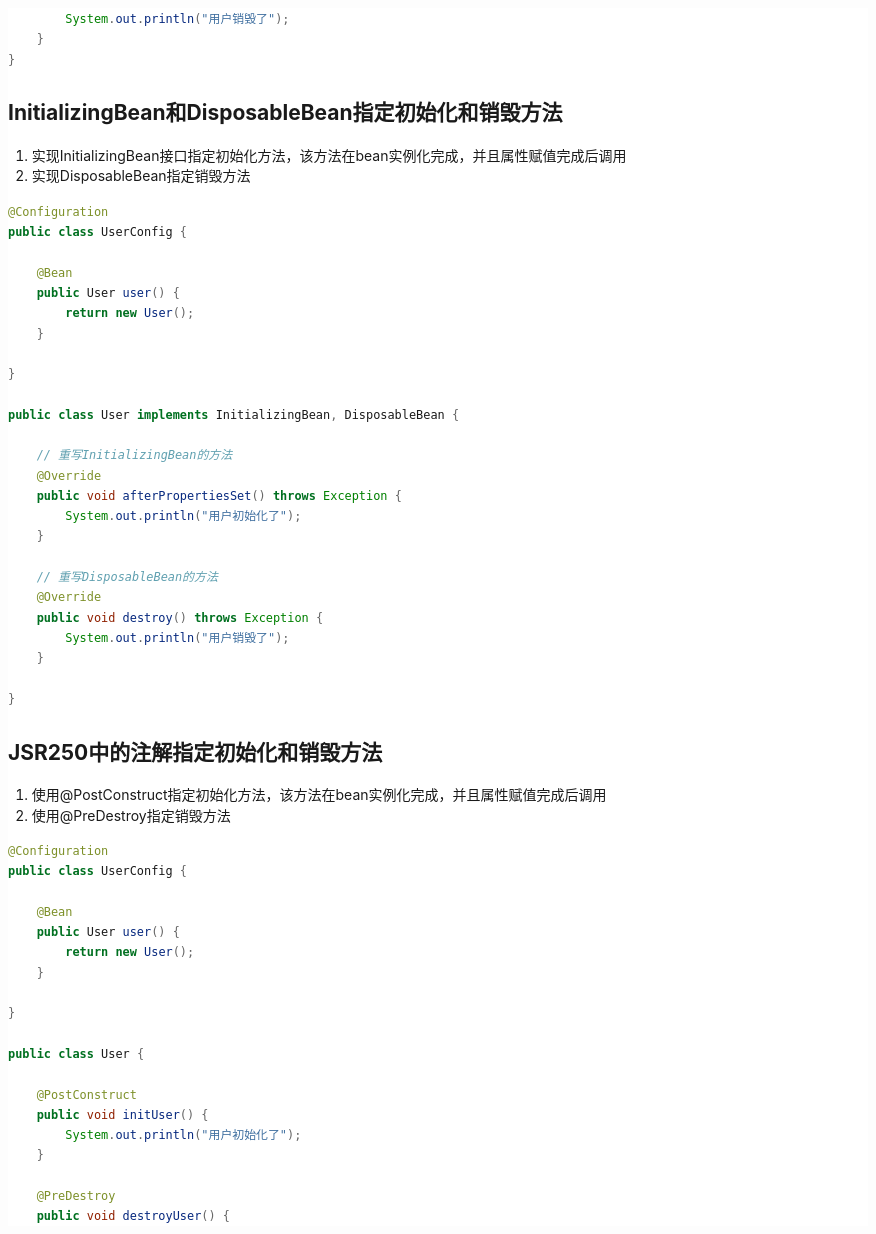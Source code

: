 ```java
        System.out.println("用户销毁了");
    }
}
```

## InitializingBean和DisposableBean指定初始化和销毁方法

1. 实现InitializingBean接口指定初始化方法，该方法在bean实例化完成，并且属性赋值完成后调用
2. 实现DisposableBean指定销毁方法

```java
@Configuration
public class UserConfig {

    @Bean
    public User user() {
        return new User();
    }

}

public class User implements InitializingBean, DisposableBean {

    // 重写InitializingBean的方法
    @Override
    public void afterPropertiesSet() throws Exception {
        System.out.println("用户初始化了");
    }

    // 重写DisposableBean的方法
    @Override
    public void destroy() throws Exception {
        System.out.println("用户销毁了");
    }

}

```

## JSR250中的注解指定初始化和销毁方法

1. 使用@PostConstruct指定初始化方法，该方法在bean实例化完成，并且属性赋值完成后调用
2. 使用@PreDestroy指定销毁方法

```java
@Configuration
public class UserConfig {

    @Bean
    public User user() {
        return new User();
    }

}

public class User {

    @PostConstruct
    public void initUser() {
        System.out.println("用户初始化了");
    }

    @PreDestroy
    public void destroyUser() {
```